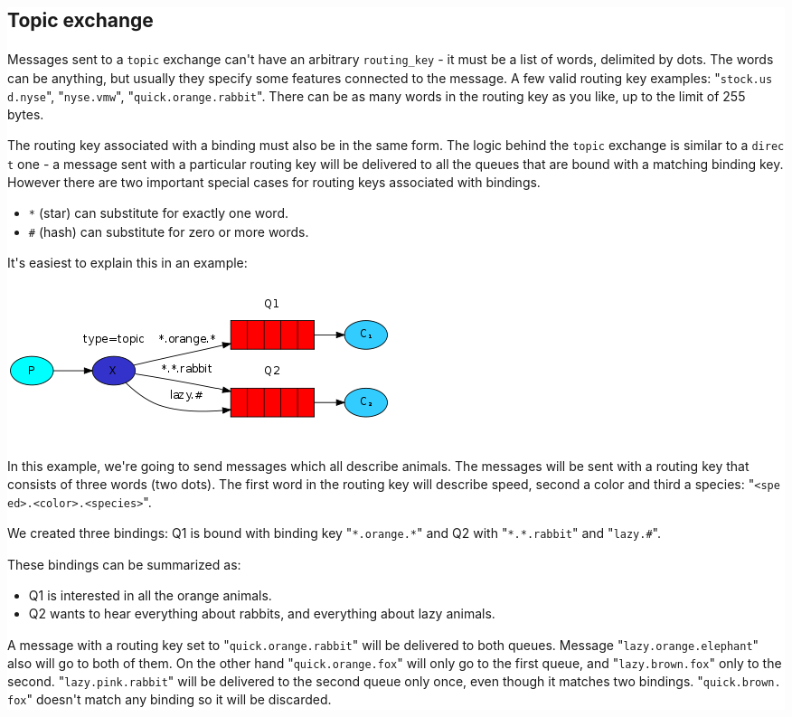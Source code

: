 ## Topic exchange

Messages sent to a `topic` exchange can't have an arbitrary
`routing_key` - it must be a list of words, delimited by dots. The
words can be anything, but usually they specify some features
connected to the message. A few valid routing key examples:
"`stock.usd.nyse`", "`nyse.vmw`", "`quick.orange.rabbit`". There can be as
many words in the routing key as you like, up to the limit of 255
bytes.

The routing key associated with a binding must also be in the same form. The logic behind the
`topic` exchange is similar to a `direct` one - a message sent with a
particular routing key will be delivered to all the queues that are
bound with a matching binding key. However there are two important
special cases for routing keys associated with bindings.

* `*` (star) can substitute for exactly one word.
* `#` (hash) can substitute for zero or more words.

It's easiest to explain this in an example:

![Topic Exchange illustration](/guides/images/messaging/python-five.png)

In this example, we're going to send messages which all describe
animals. The messages will be sent with a routing key that consists of
three words (two dots). The first word in the routing key
will describe speed, second a color and third a species:
"`<speed>.<color>.<species>`".

We created three bindings: Q1 is bound with binding key "`*.orange.*`"
and Q2 with "`*.*.rabbit`" and "`lazy.#`".

These bindings can be summarized as:

* Q1 is interested in all the orange animals.
* Q2 wants to hear everything about rabbits, and everything about lazy
    animals.

A message with a routing key set to "`quick.orange.rabbit`"
will be delivered to both queues. Message
"`lazy.orange.elephant`" also will go to both of them. On the other hand
"`quick.orange.fox`" will only go to the first queue, and
"`lazy.brown.fox`" only to the second. "`lazy.pink.rabbit`" will
be delivered to the second queue only once, even though it matches two bindings.
"`quick.brown.fox`" doesn't match any binding so it will be discarded.
